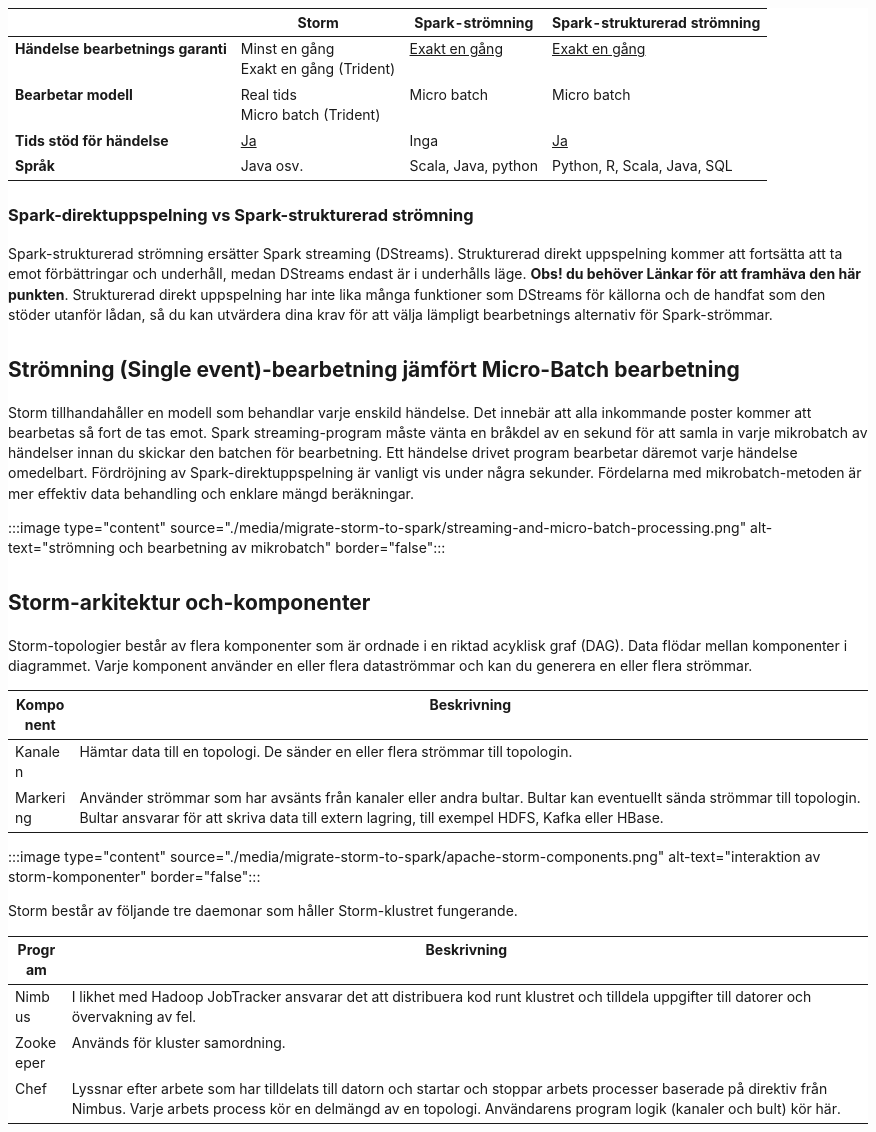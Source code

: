 |  |Storm |Spark-strömning | Spark-strukturerad strömning|
|---|---|---|---|
|**Händelse bearbetnings garanti**|Minst en gång <br> Exakt en gång (Trident) |[Exakt en gång](https://spark.apache.org/docs/latest/streaming-programming-guide.html)|[Exakt en gång](https://spark.apache.org/docs/latest/structured-streaming-programming-guide.html)|
|**Bearbetar modell**|Real tids <br> Micro batch (Trident) |Micro batch |Micro batch |
|**Tids stöd för händelse**|[Ja](https://storm.apache.org/releases/2.0.0/Windowing.html)|Inga|[Ja](https://spark.apache.org/docs/latest/structured-streaming-programming-guide.html)|
|**Språk**|Java osv.|Scala, Java, python|Python, R, Scala, Java, SQL|

### <a name="spark-streaming-vs-spark-structured-streaming"></a>Spark-direktuppspelning vs Spark-strukturerad strömning

Spark-strukturerad strömning ersätter Spark streaming (DStreams). Strukturerad direkt uppspelning kommer att fortsätta att ta emot förbättringar och underhåll, medan DStreams endast är i underhålls läge. **Obs! du behöver Länkar för att framhäva den här punkten**. Strukturerad direkt uppspelning har inte lika många funktioner som DStreams för källorna och de handfat som den stöder utanför lådan, så du kan utvärdera dina krav för att välja lämpligt bearbetnings alternativ för Spark-strömmar.

## <a name="streaming-single-event-processing-vs-micro-batch-processing"></a>Strömning (Single event)-bearbetning jämfört Micro-Batch bearbetning

Storm tillhandahåller en modell som behandlar varje enskild händelse. Det innebär att alla inkommande poster kommer att bearbetas så fort de tas emot. Spark streaming-program måste vänta en bråkdel av en sekund för att samla in varje mikrobatch av händelser innan du skickar den batchen för bearbetning. Ett händelse drivet program bearbetar däremot varje händelse omedelbart. Fördröjning av Spark-direktuppspelning är vanligt vis under några sekunder. Fördelarna med mikrobatch-metoden är mer effektiv data behandling och enklare mängd beräkningar.

:::image type="content" source="./media/migrate-storm-to-spark/streaming-and-micro-batch-processing.png" alt-text="strömning och bearbetning av mikrobatch" border="false":::

## <a name="storm-architecture-and-components"></a>Storm-arkitektur och-komponenter

Storm-topologier består av flera komponenter som är ordnade i en riktad acyklisk graf (DAG). Data flödar mellan komponenter i diagrammet. Varje komponent använder en eller flera dataströmmar och kan du generera en eller flera strömmar.

|Komponent |Beskrivning |
|---|---|
|Kanalen|Hämtar data till en topologi. De sänder en eller flera strömmar till topologin.|
|Markering|Använder strömmar som har avsänts från kanaler eller andra bultar. Bultar kan eventuellt sända strömmar till topologin. Bultar ansvarar för att skriva data till extern lagring, till exempel HDFS, Kafka eller HBase.|

:::image type="content" source="./media/migrate-storm-to-spark/apache-storm-components.png" alt-text="interaktion av storm-komponenter" border="false":::

Storm består av följande tre daemonar som håller Storm-klustret fungerande.

|Program |Beskrivning |
|---|---|
|Nimbus|I likhet med Hadoop JobTracker ansvarar det att distribuera kod runt klustret och tilldela uppgifter till datorer och övervakning av fel.|
|Zookeeper|Används för kluster samordning.|
|Chef|Lyssnar efter arbete som har tilldelats till datorn och startar och stoppar arbets processer baserade på direktiv från Nimbus. Varje arbets process kör en delmängd av en topologi. Användarens program logik (kanaler och bult) kör här.|
